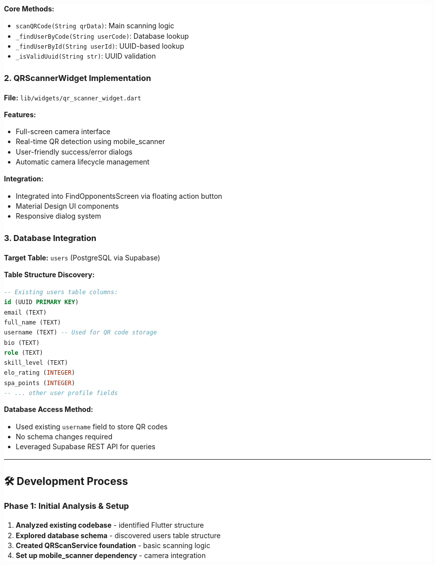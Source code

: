 **Core Methods:**
- `scanQRCode(String qrData)`: Main scanning logic
- `_findUserByCode(String userCode)`: Database lookup
- `_findUserById(String userId)`: UUID-based lookup
- `_isValidUuid(String str)`: UUID validation

### 2. QRScannerWidget Implementation

**File:** `lib/widgets/qr_scanner_widget.dart`

**Features:**
- Full-screen camera interface
- Real-time QR detection using mobile_scanner
- User-friendly success/error dialogs
- Automatic camera lifecycle management

**Integration:**
- Integrated into FindOpponentsScreen via floating action button
- Material Design UI components
- Responsive dialog system

### 3. Database Integration

**Target Table:** `users` (PostgreSQL via Supabase)

**Table Structure Discovery:**
```sql
-- Existing users table columns:
id (UUID PRIMARY KEY)
email (TEXT)
full_name (TEXT)
username (TEXT) -- Used for QR code storage
bio (TEXT)
role (TEXT)
skill_level (TEXT)
elo_rating (INTEGER)
spa_points (INTEGER)
-- ... other user profile fields
```

**Database Access Method:**
- Used existing `username` field to store QR codes
- No schema changes required
- Leveraged Supabase REST API for queries

---

## 🛠️ Development Process

### Phase 1: Initial Analysis & Setup
1. **Analyzed existing codebase** - identified Flutter structure
2. **Explored database schema** - discovered users table structure
3. **Created QRScanService foundation** - basic scanning logic
4. **Set up mobile_scanner dependency** - camera integration
